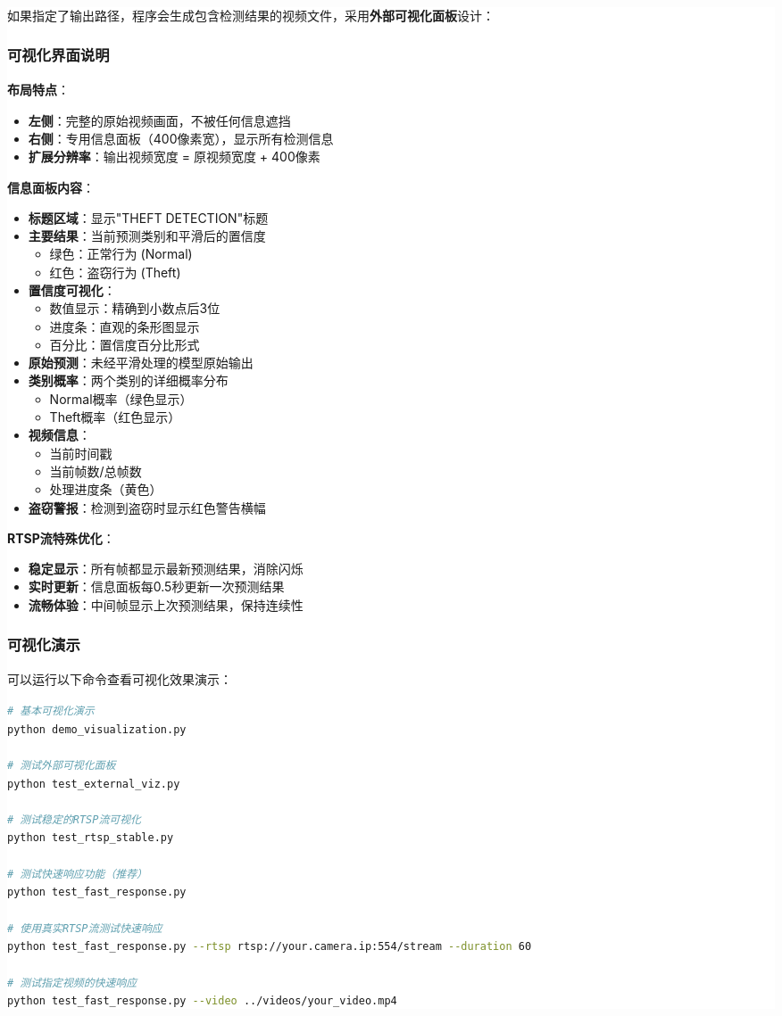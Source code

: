 如果指定了输出路径，程序会生成包含检测结果的视频文件，采用**外部可视化面板**设计：

### 可视化界面说明

**布局特点**：
- **左侧**：完整的原始视频画面，不被任何信息遮挡
- **右侧**：专用信息面板（400像素宽），显示所有检测信息
- **扩展分辨率**：输出视频宽度 = 原视频宽度 + 400像素

**信息面板内容**：
- **标题区域**：显示"THEFT DETECTION"标题
- **主要结果**：当前预测类别和平滑后的置信度
  - 绿色：正常行为 (Normal)  
  - 红色：盗窃行为 (Theft)
- **置信度可视化**：
  - 数值显示：精确到小数点后3位
  - 进度条：直观的条形图显示
  - 百分比：置信度百分比形式
- **原始预测**：未经平滑处理的模型原始输出
- **类别概率**：两个类别的详细概率分布
  - Normal概率（绿色显示）
  - Theft概率（红色显示）
- **视频信息**：
  - 当前时间戳
  - 当前帧数/总帧数
  - 处理进度条（黄色）
- **盗窃警报**：检测到盗窃时显示红色警告横幅

**RTSP流特殊优化**：
- **稳定显示**：所有帧都显示最新预测结果，消除闪烁
- **实时更新**：信息面板每0.5秒更新一次预测结果
- **流畅体验**：中间帧显示上次预测结果，保持连续性

### 可视化演示
可以运行以下命令查看可视化效果演示：
```bash
# 基本可视化演示
python demo_visualization.py

# 测试外部可视化面板
python test_external_viz.py

# 测试稳定的RTSP流可视化
python test_rtsp_stable.py

# 测试快速响应功能（推荐）
python test_fast_response.py

# 使用真实RTSP流测试快速响应
python test_fast_response.py --rtsp rtsp://your.camera.ip:554/stream --duration 60

# 测试指定视频的快速响应
python test_fast_response.py --video ../videos/your_video.mp4
```
